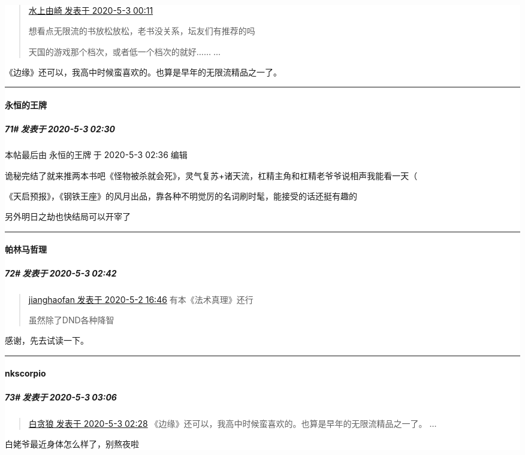 
<blockquote><a href="httphttps://bbs.saraba1st.com/2b/forum.php?mod=redirect&amp;goto=findpost&amp;pid=47285089&amp;ptid=1931742" target="_blank">水上由崎 发表于 2020-5-3 00:11</a>

想看点无限流的书放松放松，老书没关系，坛友们有推荐的吗

天国的游戏那个档次，或者低一个档次的就好…… ...</blockquote>
《边缘》还可以，我高中时候蛮喜欢的。也算是早年的无限流精品之一了。







-----

####  永恒的王牌  
##### 71#       发表于 2020-5-3 02:30



 本帖最后由 永恒的王牌 于 2020-5-3 02:36 编辑 

诡秘完结了就来推两本书吧《怪物被杀就会死》，灵气复苏+诸天流，杠精主角和杠精老爷爷说相声我能看一天（

《天启预报》，《钢铁王座》的风月出品，靠各种不明觉厉的名词刷时髦，能接受的话还挺有趣的

另外明日之劫也快结局可以开宰了







-----

####  帕林马哲理  
##### 72#       发表于 2020-5-3 02:42



<blockquote><a href="httphttps://bbs.saraba1st.com/2b/forum.php?mod=redirect&amp;goto=findpost&amp;pid=47284883&amp;ptid=1931742" target="_blank">jianghaofan 发表于 2020-5-2 16:46</a>
有本《法术真理》还行

虽然除了DND各种降智</blockquote>
感谢，先去试读一下。







-----

####  nkscorpio  
##### 73#       发表于 2020-5-3 03:06



<blockquote><a href="httphttps://bbs.saraba1st.com/2b/forum.php?mod=redirect&amp;goto=findpost&amp;pid=47285975&amp;ptid=1931742" target="_blank">白贪狼 发表于 2020-5-3 02:28</a>
《边缘》还可以，我高中时候蛮喜欢的。也算是早年的无限流精品之一了。 ...</blockquote>
白姥爷最近身体怎么样了，别熬夜啦 
